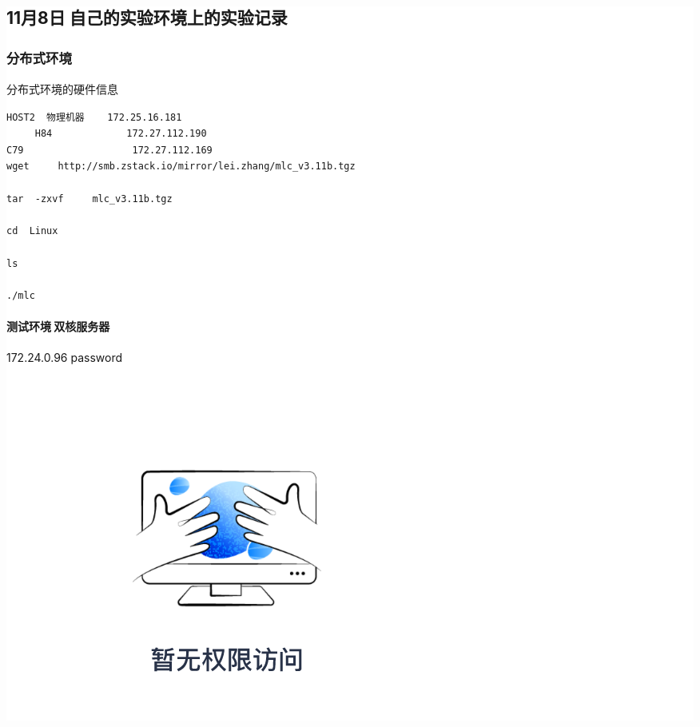 



## 11月8日 自己的实验环境上的实验记录

### 分布式环境

分布式环境的硬件信息



```
HOST2  物理机器    172.25.16.181 
     H84             172.27.112.190
C79                   172.27.112.169   
wget     http://smb.zstack.io/mirror/lei.zhang/mlc_v3.11b.tgz

tar  -zxvf     mlc_v3.11b.tgz  

cd  Linux  

ls

./mlc  
```





#### 测试环境 双核服务器

172.24.0.96 password

![img](./assets/5eecdaf48460cde5c81eb3eb638e68be51a700420352ee298433de2d5aa4e7b02a17809207092929ec177c308ebd5304bba343de0d780f31a7fd6df8a46312a09f478a1a12ba3bee7b3e6d877d5e4128ba337d9bbd7d8e8e4fb4c8ed7016461c.png)
